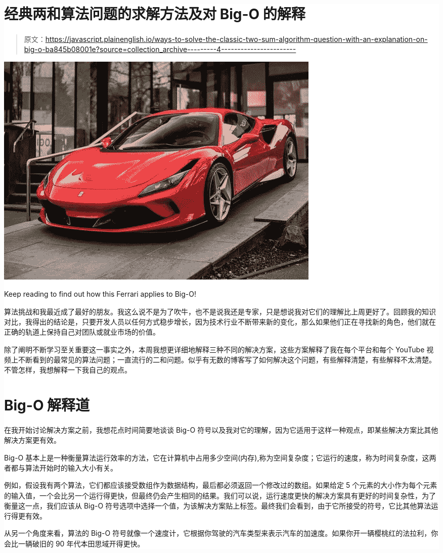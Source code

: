 # 经典两和算法问题的求解方法及对 Big-O 的解释

> 原文：<https://javascript.plainenglish.io/ways-to-solve-the-classic-two-sum-algorithm-question-with-an-explanation-on-big-o-ba845b08001e?source=collection_archive---------4----------------------->

![](img/93dc98bf08012a2fcdd88a5e6c3770c9.png)

Keep reading to find out how this Ferrari applies to Big-O!

算法挑战和我最近成了最好的朋友。我这么说不是为了吹牛，也不是说我还是专家，只是想说我对它们的理解比上周更好了。回顾我的知识对比，我得出的结论是，只要开发人员以任何方式稳步增长，因为技术行业不断带来新的变化，那么如果他们正在寻找新的角色，他们就在正确的轨道上保持自己对团队或就业市场的价值。

除了阐明不断学习至关重要这一事实之外，本周我想更详细地解释三种不同的解决方案，这些方案解释了我在每个平台和每个 YouTube 视频上不断看到的最常见的算法问题；一直流行的二和问题。似乎有无数的博客写了如何解决这个问题，有些解释清楚，有些解释不太清楚。不管怎样，我想解释一下我自己的观点。

# Big-O 解释道

在我开始讨论解决方案之前，我想花点时间简要地谈谈 Big-O 符号以及我对它的理解，因为它适用于这样一种观点，即某些解决方案比其他解决方案更有效。

Big-O 基本上是一种衡量算法运行效率的方法，它在计算机中占用多少空间(内存),称为空间复杂度；它运行的速度，称为时间复杂度，这两者都与算法开始时的输入大小有关。

例如，假设我有两个算法，它们都应该接受数组作为数据结构，最后都必须返回一个修改过的数组。如果给定 5 个元素的大小作为每个元素的输入值，一个会比另一个运行得更快，但最终仍会产生相同的结果。我们可以说，运行速度更快的解决方案具有更好的时间复杂性，为了衡量这一点，我们应该从 Big-O 符号选项中选择一个值，为该解决方案贴上标签。最终我们会看到，由于它所接受的符号，它比其他算法运行得更有效。

从另一个角度来看，算法的 Big-O 符号就像一个速度计，它根据你驾驶的汽车类型来表示汽车的加速度。如果你开一辆樱桃红的法拉利，你会比一辆破旧的 90 年代本田思域开得更快。
